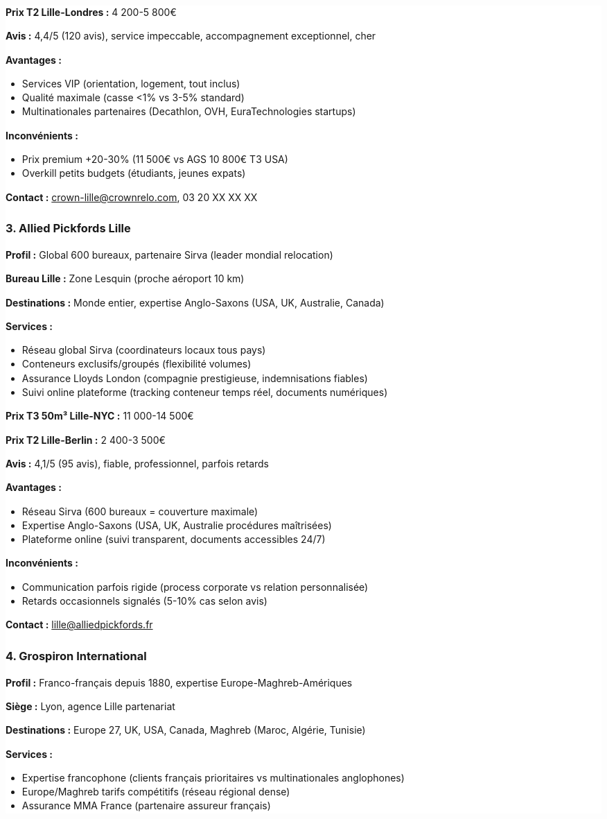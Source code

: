 **Prix T2 Lille-Londres :** 4 200-5 800€

**Avis :** 4,4/5 (120 avis), service impeccable, accompagnement exceptionnel, cher

**Avantages :**
- Services VIP (orientation, logement, tout inclus)
- Qualité maximale (casse <1% vs 3-5% standard)
- Multinationales partenaires (Decathlon, OVH, EuraTechnologies startups)

**Inconvénients :**
- Prix premium +20-30% (11 500€ vs AGS 10 800€ T3 USA)
- Overkill petits budgets (étudiants, jeunes expats)

**Contact :** crown-lille@crownrelo.com, 03 20 XX XX XX

### 3. Allied Pickfords Lille

**Profil :** Global 600 bureaux, partenaire Sirva (leader mondial relocation)

**Bureau Lille :** Zone Lesquin (proche aéroport 10 km)

**Destinations :** Monde entier, expertise Anglo-Saxons (USA, UK, Australie, Canada)

**Services :**
- Réseau global Sirva (coordinateurs locaux tous pays)
- Conteneurs exclusifs/groupés (flexibilité volumes)
- Assurance Lloyds London (compagnie prestigieuse, indemnisations fiables)
- Suivi online plateforme (tracking conteneur temps réel, documents numériques)

**Prix T3 50m³ Lille-NYC :** 11 000-14 500€

**Prix T2 Lille-Berlin :** 2 400-3 500€

**Avis :** 4,1/5 (95 avis), fiable, professionnel, parfois retards

**Avantages :**
- Réseau Sirva (600 bureaux = couverture maximale)
- Expertise Anglo-Saxons (USA, UK, Australie procédures maîtrisées)
- Plateforme online (suivi transparent, documents accessibles 24/7)

**Inconvénients :**
- Communication parfois rigide (process corporate vs relation personnalisée)
- Retards occasionnels signalés (5-10% cas selon avis)

**Contact :** lille@alliedpickfords.fr

### 4. Grospiron International

**Profil :** Franco-français depuis 1880, expertise Europe-Maghreb-Amériques

**Siège :** Lyon, agence Lille partenariat

**Destinations :** Europe 27, UK, USA, Canada, Maghreb (Maroc, Algérie, Tunisie)

**Services :**
- Expertise francophone (clients français prioritaires vs multinationales anglophones)
- Europe/Maghreb tarifs compétitifs (réseau régional dense)
- Assurance MMA France (partenaire assureur français)

